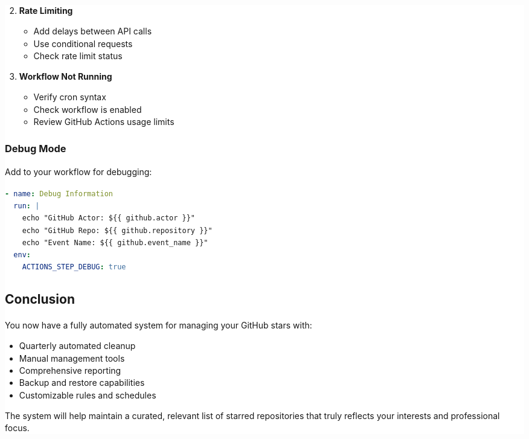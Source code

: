 2. **Rate Limiting**
   - Add delays between API calls
   - Use conditional requests
   - Check rate limit status

3. **Workflow Not Running**
   - Verify cron syntax
   - Check workflow is enabled
   - Review GitHub Actions usage limits

### Debug Mode

Add to your workflow for debugging:
```yaml
- name: Debug Information
  run: |
    echo "GitHub Actor: ${{ github.actor }}"
    echo "GitHub Repo: ${{ github.repository }}"
    echo "Event Name: ${{ github.event_name }}"
  env:
    ACTIONS_STEP_DEBUG: true
```

## Conclusion

You now have a fully automated system for managing your GitHub stars with:
- Quarterly automated cleanup
- Manual management tools
- Comprehensive reporting
- Backup and restore capabilities
- Customizable rules and schedules

The system will help maintain a curated, relevant list of starred repositories that truly reflects your interests and professional focus.